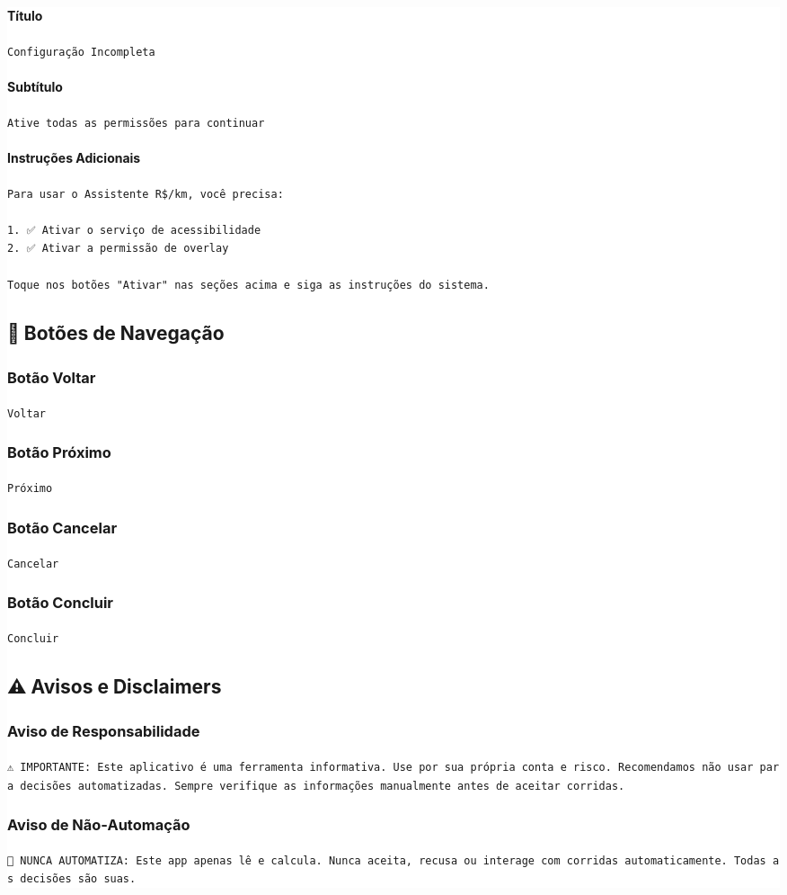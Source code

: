 #### Título
```
Configuração Incompleta
```

#### Subtítulo  
```
Ative todas as permissões para continuar
```

#### Instruções Adicionais
```
Para usar o Assistente R$/km, você precisa:

1. ✅ Ativar o serviço de acessibilidade
2. ✅ Ativar a permissão de overlay

Toque nos botões "Ativar" nas seções acima e siga as instruções do sistema.
```

## 🔘 Botões de Navegação

### Botão Voltar
```
Voltar
```

### Botão Próximo
```
Próximo
```

### Botão Cancelar
```
Cancelar
```

### Botão Concluir
```
Concluir
```

## ⚠️ Avisos e Disclaimers

### Aviso de Responsabilidade
```
⚠️ IMPORTANTE: Este aplicativo é uma ferramenta informativa. Use por sua própria conta e risco. Recomendamos não usar para decisões automatizadas. Sempre verifique as informações manualmente antes de aceitar corridas.
```

### Aviso de Não-Automação
```
🚫 NUNCA AUTOMATIZA: Este app apenas lê e calcula. Nunca aceita, recusa ou interage com corridas automaticamente. Todas as decisões são suas.
```
